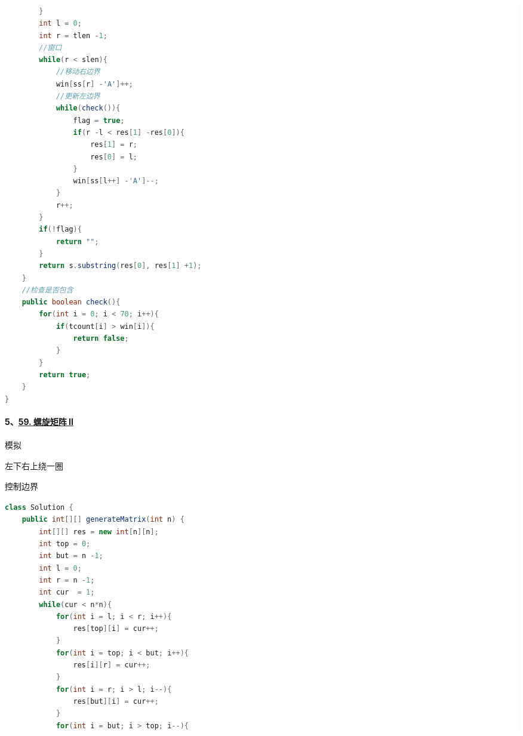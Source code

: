 ```java
        }
        int l = 0;
        int r = tlen -1;
        //窗口
        while(r < slen){
            //移动右边界
            win[ss[r] -'A']++;
            //更新左边界
            while(check()){
                flag = true;
                if(r -l < res[1] -res[0]){
                    res[1] = r;
                    res[0] = l;
                }
                win[ss[l++] -'A']--;
            }
            r++;
        }
        if(!flag){
            return "";
        }
        return s.substring(res[0], res[1] +1);
    }
    //检查是否包含
    public boolean check(){
        for(int i = 0; i < 70; i++){
            if(tcount[i] > win[i]){
                return false;
            }
        }
        return true;
    }
}
```



#### 5、[59. 螺旋矩阵 II](https://leetcode.cn/problems/spiral-matrix-ii/)

模拟

左下右上绕一圈

控制边界

```java
class Solution {
    public int[][] generateMatrix(int n) {
        int[][] res = new int[n][n];
        int top = 0;
        int but = n -1;
        int l = 0;
        int r = n -1;
        int cur  = 1;
        while(cur < n*n){
            for(int i = l; i < r; i++){
                res[top][i] = cur++;
            }
            for(int i = top; i < but; i++){
                res[i][r] = cur++;
            }
            for(int i = r; i > l; i--){
                res[but][i] = cur++;
            }
            for(int i = but; i > top; i--){
```